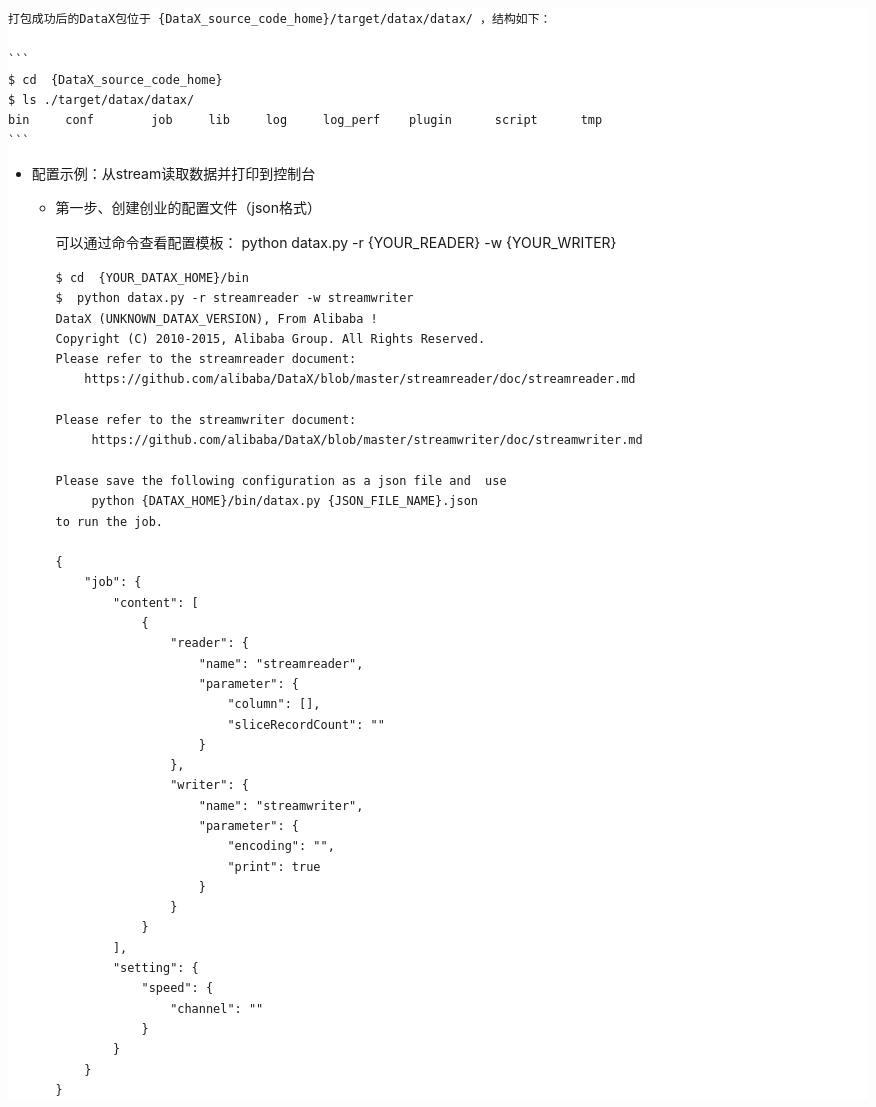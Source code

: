     打包成功后的DataX包位于 {DataX_source_code_home}/target/datax/datax/ ，结构如下：

    ```
    $ cd  {DataX_source_code_home}
    $ ls ./target/datax/datax/
    bin		conf		job		lib		log		log_perf	plugin		script		tmp
    ```

- 配置示例：从stream读取数据并打印到控制台

  - 第一步、创建创业的配置文件（json格式）

    可以通过命令查看配置模板： python datax.py -r {YOUR_READER} -w {YOUR_WRITER}

    ```
    $ cd  {YOUR_DATAX_HOME}/bin
    $  python datax.py -r streamreader -w streamwriter
    DataX (UNKNOWN_DATAX_VERSION), From Alibaba !
    Copyright (C) 2010-2015, Alibaba Group. All Rights Reserved.
    Please refer to the streamreader document:
        https://github.com/alibaba/DataX/blob/master/streamreader/doc/streamreader.md 
    
    Please refer to the streamwriter document:
         https://github.com/alibaba/DataX/blob/master/streamwriter/doc/streamwriter.md 
     
    Please save the following configuration as a json file and  use
         python {DATAX_HOME}/bin/datax.py {JSON_FILE_NAME}.json 
    to run the job.
    
    {
        "job": {
            "content": [
                {
                    "reader": {
                        "name": "streamreader", 
                        "parameter": {
                            "column": [], 
                            "sliceRecordCount": ""
                        }
                    }, 
                    "writer": {
                        "name": "streamwriter", 
                        "parameter": {
                            "encoding": "", 
                            "print": true
                        }
                    }
                }
            ], 
            "setting": {
                "speed": {
                    "channel": ""
                }
            }
        }
    }
    ```
